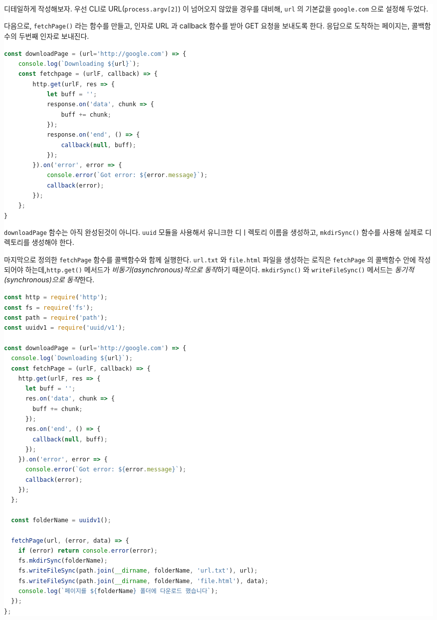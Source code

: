 디테일하게 작성해보자. 우선 CLI로 URL(`process.argv[2]`) 이 넘어오지 않았을 경우를 대비해,  `url` 의 기본값을 `google.com` 으로 설정해 두었다.

다음으로, `fetchPage()` 라는 함수를 만들고, 인자로 URL 과 callback 함수를 받아 GET 요청을 보내도록 한다. 응답으로 도착하는 페이지는, 콜백함수의 두번째 인자로 보내진다.

```js
const downloadPage = (url='http://google.com') => {
    console.log(`Downloading ${url}`);
    const fetchpage = (urlF, callback) => {
        http.get(urlF, res => {
            let buff = '';
            response.on('data', chunk => {
                buff += chunk;
            });
            response.on('end', () => {
                callback(null, buff);
            });
        }).on('error', error => {
            console.error(`Got error: ${error.message}`);
            callback(error);
        });
    };
}
```

`downloadPage` 함수는 아직 완성된것이 아니다. `uuid` 모듈을 사용해서 유니크한 디ㅣ렉토리 이름을 생성하고, `mkdirSync()` 함수를 사용해 실제로 디렉토리를 생성해야 한다.

마지막으로 정의한 `fetchPage` 함수를 콜백함수와 함께 실행한다. `url.txt` 와 `file.html` 파일을 생성하는 로직은 `fetchPage` 의 콜백함수 안에 작성되어야 하는데,`http.get()` 메서드가 *비동기(asynchronous)적으로 동작*하기 때문이다. `mkdirSync()` 와 `writeFileSync()` 메서드는 *동기적(synchronous)으로 동작*한다.

```js
const http = require('http');
const fs = require('fs');
const path = require('path');
const uuidv1 = require('uuid/v1');

const downloadPage = (url='http://google.com') => {
  console.log(`Downloading ${url}`);
  const fetchPage = (urlF, callback) => {
    http.get(urlF, res => {
      let buff = '';
      res.on('data', chunk => {
        buff += chunk;
      });
      res.on('end', () => {
        callback(null, buff);
      });
    }).on('error', error => {
      console.error(`Got error: ${error.message}`);
      callback(error);
    });
  };

  const folderName = uuidv1();

  fetchPage(url, (error, data) => {
    if (error) return console.error(error);
    fs.mkdirSync(folderName);
    fs.writeFileSync(path.join(__dirname, folderName, 'url.txt'), url);
    fs.writeFileSync(path.join(__dirname, folderName, 'file.html'), data);
    console.log(`페이지를 ${folderName} 폴더에 다운로드 했습니다`);
  });
};
```